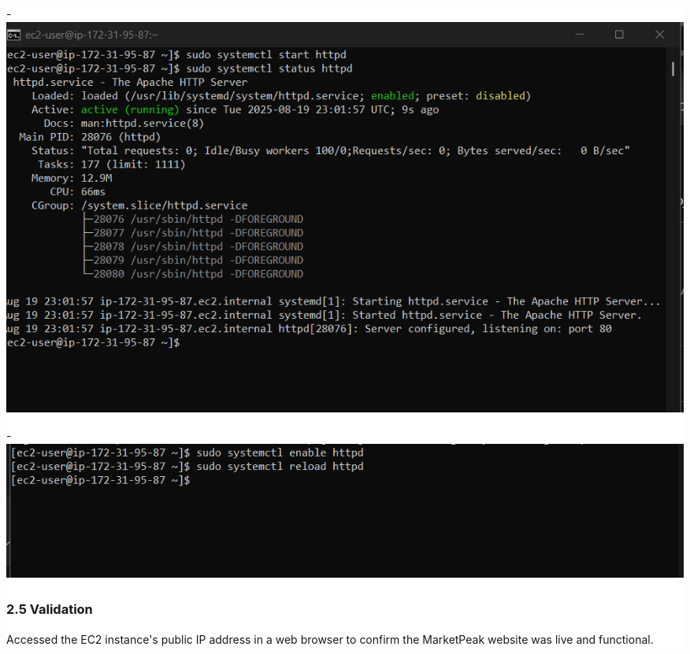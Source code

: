 -![AD-2](https://github.com/Abrahamnosa23/MarketPeak_Ecommerce/blob/main/Screenshot/Server_Access/AD-2.png)

-![AD-3](https://github.com/Abrahamnosa23/MarketPeak_Ecommerce/blob/main/Screenshot/Server_Access/AD-3.png)

### 2.5 Validation
Accessed the EC2 instance's public IP address in a web browser to confirm the MarketPeak website was live and functional.
